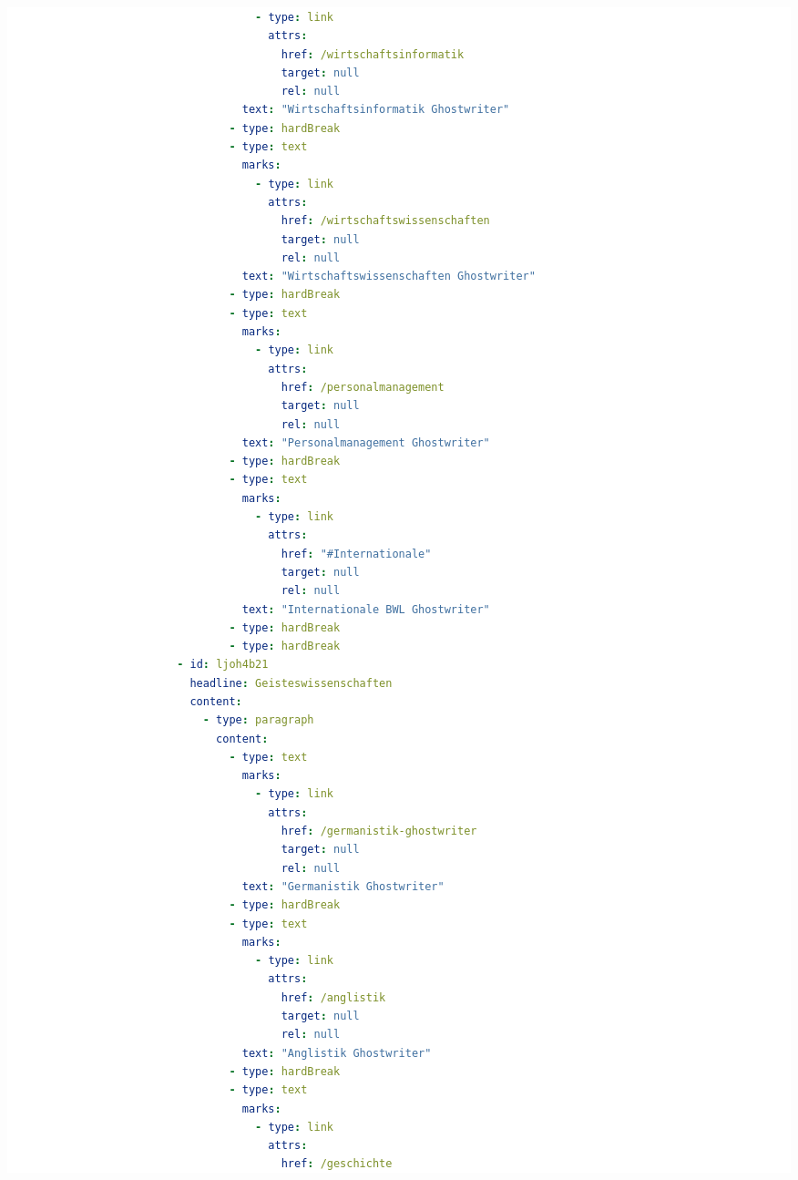 ```yaml
                                      - type: link
                                        attrs:
                                          href: /wirtschaftsinformatik
                                          target: null
                                          rel: null
                                    text: "Wirtschaftsinformatik Ghostwriter"
                                  - type: hardBreak
                                  - type: text
                                    marks:
                                      - type: link
                                        attrs:
                                          href: /wirtschaftswissenschaften
                                          target: null
                                          rel: null
                                    text: "Wirtschaftswissenschaften Ghostwriter"
                                  - type: hardBreak
                                  - type: text
                                    marks:
                                      - type: link
                                        attrs:
                                          href: /personalmanagement
                                          target: null
                                          rel: null
                                    text: "Personalmanagement Ghostwriter"
                                  - type: hardBreak
                                  - type: text
                                    marks:
                                      - type: link
                                        attrs:
                                          href: "#Internationale"
                                          target: null
                                          rel: null
                                    text: "Internationale BWL Ghostwriter"
                                  - type: hardBreak
                                  - type: hardBreak
                          - id: ljoh4b21
                            headline: Geisteswissenschaften
                            content:
                              - type: paragraph
                                content:
                                  - type: text
                                    marks:
                                      - type: link
                                        attrs:
                                          href: /germanistik-ghostwriter
                                          target: null
                                          rel: null
                                    text: "Germanistik Ghostwriter"
                                  - type: hardBreak
                                  - type: text
                                    marks:
                                      - type: link
                                        attrs:
                                          href: /anglistik
                                          target: null
                                          rel: null
                                    text: "Anglistik Ghostwriter"
                                  - type: hardBreak
                                  - type: text
                                    marks:
                                      - type: link
                                        attrs:
                                          href: /geschichte
```